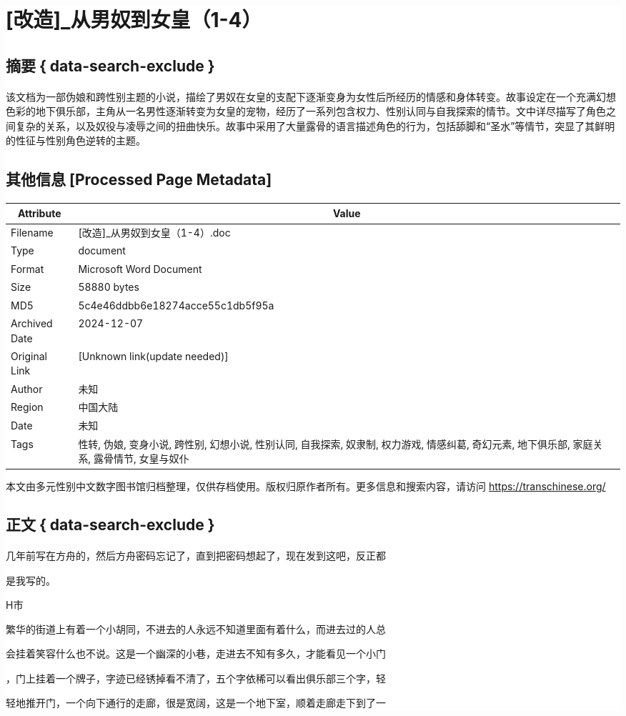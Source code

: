 # [改造]_从男奴到女皇（1-4）



## 摘要  { data-search-exclude }


该文档为一部伪娘和跨性别主题的小说，描绘了男奴在女皇的支配下逐渐变身为女性后所经历的情感和身体转变。故事设定在一个充满幻想色彩的地下俱乐部，主角从一名男性逐渐转变为女皇的宠物，经历了一系列包含权力、性别认同与自我探索的情节。文中详尽描写了角色之间复杂的关系，以及奴役与凌辱之间的扭曲快乐。故事中采用了大量露骨的语言描述角色的行为，包括舔脚和“圣水”等情节，突显了其鲜明的性征与性别角色逆转的主题。



## 其他信息 [Processed Page Metadata]

| Attribute       | Value                                  |
|-----------------|----------------------------------------|
| Filename        | [改造]_从男奴到女皇（1-4）.doc                             |
| Type            | document                                 |
| Format          | Microsoft Word Document                               |
| Size            | 58880 bytes                           |
| MD5             | 5c4e46ddbb6e18274acce55c1db5f95a                                  |
| Archived Date   | 2024-12-07                             |
| Original Link   | [Unknown link(update needed)]                         |
| Author          | 未知                               |
| Region          | 中国大陆                               |
| Date            | 未知                                 |
| Tags            | 性转, 伪娘, 变身小说, 跨性别, 幻想小说, 性别认同, 自我探索, 奴隶制, 权力游戏, 情感纠葛, 奇幻元素, 地下俱乐部, 家庭关系, 露骨情节, 女皇与奴仆                                 |

本文由多元性别中文数字图书馆归档整理，仅供存档使用。版权归原作者所有。更多信息和搜索内容，请访问 <https://transchinese.org/>


## 正文 { data-search-exclude }


几年前写在方舟的，然后方舟密码忘记了，直到把密码想起了，现在发到这吧，反正都

是我写的。

H市

繁华的街道上有着一个小胡同，不进去的人永远不知道里面有着什么，而进去过的人总

会挂着笑容什么也不说。这是一个幽深的小巷，走进去不知有多久，才能看见一个小门

，门上挂着一个牌子，字迹已经锈掉看不清了，五个字依稀可以看出俱乐部三个字，轻

轻地推开门，一个向下通行的走廊，很是宽阔，这是一个地下室，顺着走廊走下到了一
